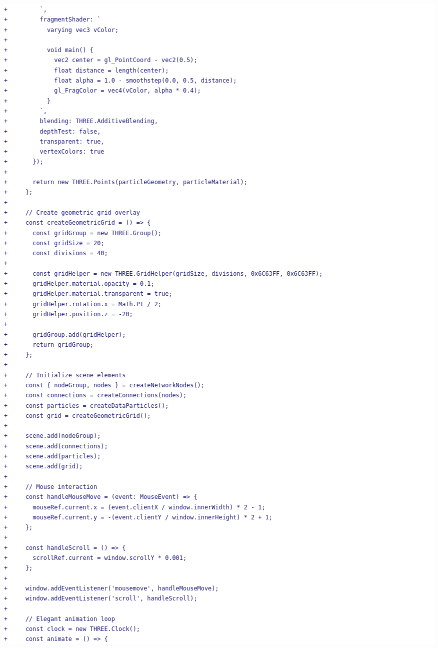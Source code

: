 ```diff
+         `,
+         fragmentShader: `
+           varying vec3 vColor;
+           
+           void main() {
+             vec2 center = gl_PointCoord - vec2(0.5);
+             float distance = length(center);
+             float alpha = 1.0 - smoothstep(0.0, 0.5, distance);
+             gl_FragColor = vec4(vColor, alpha * 0.4);
+           }
+         `,
+         blending: THREE.AdditiveBlending,
+         depthTest: false,
+         transparent: true,
+         vertexColors: true
+       });
+ 
+       return new THREE.Points(particleGeometry, particleMaterial);
+     };
+ 
+     // Create geometric grid overlay
+     const createGeometricGrid = () => {
+       const gridGroup = new THREE.Group();
+       const gridSize = 20;
+       const divisions = 40;
+       
+       const gridHelper = new THREE.GridHelper(gridSize, divisions, 0x6C63FF, 0x6C63FF);
+       gridHelper.material.opacity = 0.1;
+       gridHelper.material.transparent = true;
+       gridHelper.rotation.x = Math.PI / 2;
+       gridHelper.position.z = -20;
+       
+       gridGroup.add(gridHelper);
+       return gridGroup;
+     };
+ 
+     // Initialize scene elements
+     const { nodeGroup, nodes } = createNetworkNodes();
+     const connections = createConnections(nodes);
+     const particles = createDataParticles();
+     const grid = createGeometricGrid();
+     
+     scene.add(nodeGroup);
+     scene.add(connections);
+     scene.add(particles);
+     scene.add(grid);
+ 
+     // Mouse interaction
+     const handleMouseMove = (event: MouseEvent) => {
+       mouseRef.current.x = (event.clientX / window.innerWidth) * 2 - 1;
+       mouseRef.current.y = -(event.clientY / window.innerHeight) * 2 + 1;
+     };
+ 
+     const handleScroll = () => {
+       scrollRef.current = window.scrollY * 0.001;
+     };
+ 
+     window.addEventListener('mousemove', handleMouseMove);
+     window.addEventListener('scroll', handleScroll);
+ 
+     // Elegant animation loop
+     const clock = new THREE.Clock();
+     const animate = () => {
```
